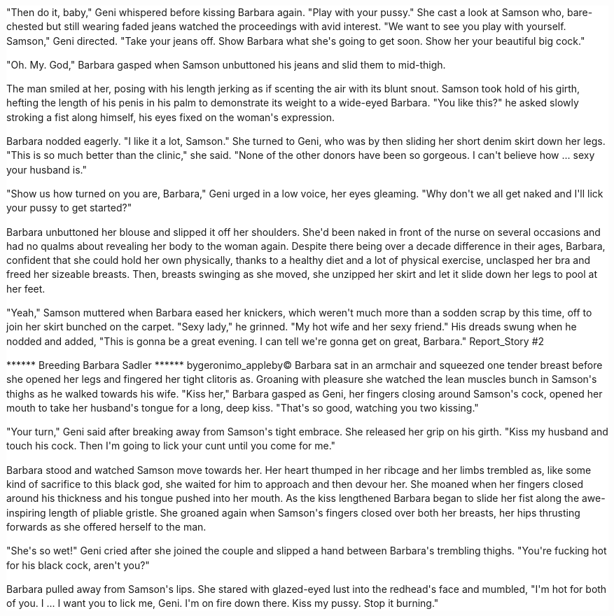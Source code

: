  "Then do it, baby," Geni whispered before kissing Barbara again. "Play with your pussy." She cast a look at Samson who, bare-chested but still wearing faded jeans watched the proceedings with avid interest. "We want to see you play with yourself. Samson," Geni directed. "Take your jeans off. Show Barbara what she's going to get soon. Show her your beautiful big cock." 

 "Oh. My. God," Barbara gasped when Samson unbuttoned his jeans and slid them to mid-thigh. 

 The man smiled at her, posing with his length jerking as if scenting the air with its blunt snout. Samson took hold of his girth, hefting the length of his penis in his palm to demonstrate its weight to a wide-eyed Barbara. "You like this?" he asked slowly stroking a fist along himself, his eyes fixed on the woman's expression. 

 Barbara nodded eagerly. "I like it a lot, Samson." She turned to Geni, who was by then sliding her short denim skirt down her legs. "This is so much better than the clinic," she said. "None of the other donors have been so gorgeous. I can't believe how ... sexy your husband is." 

 "Show us how turned on you are, Barbara," Geni urged in a low voice, her eyes gleaming. "Why don't we all get naked and I'll lick your pussy to get started?" 

 Barbara unbuttoned her blouse and slipped it off her shoulders. She'd been naked in front of the nurse on several occasions and had no qualms about revealing her body to the woman again. Despite there being over a decade difference in their ages, Barbara, confident that she could hold her own physically, thanks to a healthy diet and a lot of physical exercise, unclasped her bra and freed her sizeable breasts. Then, breasts swinging as she moved, she unzipped her skirt and let it slide down her legs to pool at her feet. 

 "Yeah," Samson muttered when Barbara eased her knickers, which weren't much more than a sodden scrap by this time, off to join her skirt bunched on the carpet. "Sexy lady," he grinned. "My hot wife and her sexy friend." His dreads swung when he nodded and added, "This is gonna be a great evening. I can tell we're gonna get on great, Barbara." Report_Story #2 

 

 ****** Breeding Barbara Sadler ****** bygeronimo_appleby© Barbara sat in an armchair and squeezed one tender breast before she opened her legs and fingered her tight clitoris as. Groaning with pleasure she watched the lean muscles bunch in Samson's thighs as he walked towards his wife. "Kiss her," Barbara gasped as Geni, her fingers closing around Samson's cock, opened her mouth to take her husband's tongue for a long, deep kiss. "That's so good, watching you two kissing." 

 "Your turn," Geni said after breaking away from Samson's tight embrace. She released her grip on his girth. "Kiss my husband and touch his cock. Then I'm going to lick your cunt until you come for me." 

 Barbara stood and watched Samson move towards her. Her heart thumped in her ribcage and her limbs trembled as, like some kind of sacrifice to this black god, she waited for him to approach and then devour her. She moaned when her fingers closed around his thickness and his tongue pushed into her mouth. As the kiss lengthened Barbara began to slide her fist along the awe-inspiring length of pliable gristle. She groaned again when Samson's fingers closed over both her breasts, her hips thrusting forwards as she offered herself to the man. 

 "She's so wet!" Geni cried after she joined the couple and slipped a hand between Barbara's trembling thighs. "You're fucking hot for his black cock, aren't you?" 

 Barbara pulled away from Samson's lips. She stared with glazed-eyed lust into the redhead's face and mumbled, "I'm hot for both of you. I ... I want you to lick me, Geni. I'm on fire down there. Kiss my pussy. Stop it burning." 
